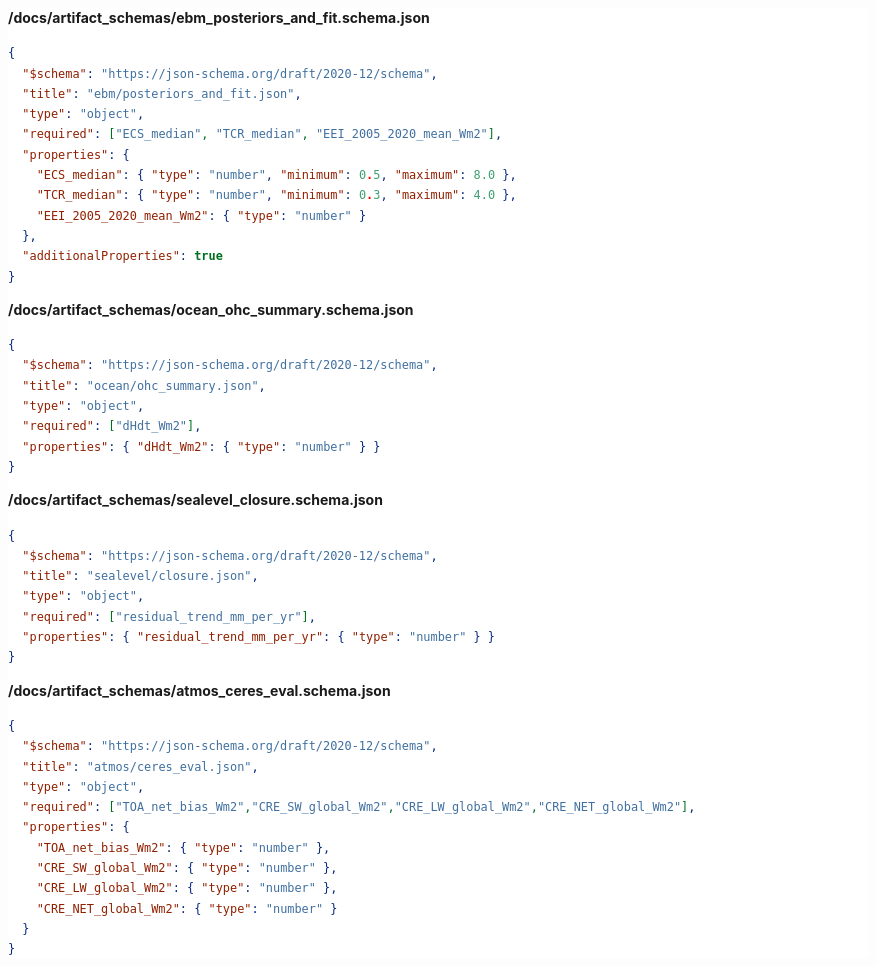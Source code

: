 **/docs/artifact_schemas/ebm_posteriors_and_fit.schema.json**
```json
{
  "$schema": "https://json-schema.org/draft/2020-12/schema",
  "title": "ebm/posteriors_and_fit.json",
  "type": "object",
  "required": ["ECS_median", "TCR_median", "EEI_2005_2020_mean_Wm2"],
  "properties": {
    "ECS_median": { "type": "number", "minimum": 0.5, "maximum": 8.0 },
    "TCR_median": { "type": "number", "minimum": 0.3, "maximum": 4.0 },
    "EEI_2005_2020_mean_Wm2": { "type": "number" }
  },
  "additionalProperties": true
}
```

**/docs/artifact_schemas/ocean_ohc_summary.schema.json**
```json
{
  "$schema": "https://json-schema.org/draft/2020-12/schema",
  "title": "ocean/ohc_summary.json",
  "type": "object",
  "required": ["dHdt_Wm2"],
  "properties": { "dHdt_Wm2": { "type": "number" } }
}
```

**/docs/artifact_schemas/sealevel_closure.schema.json**
```json
{
  "$schema": "https://json-schema.org/draft/2020-12/schema",
  "title": "sealevel/closure.json",
  "type": "object",
  "required": ["residual_trend_mm_per_yr"],
  "properties": { "residual_trend_mm_per_yr": { "type": "number" } }
}
```

**/docs/artifact_schemas/atmos_ceres_eval.schema.json**
```json
{
  "$schema": "https://json-schema.org/draft/2020-12/schema",
  "title": "atmos/ceres_eval.json",
  "type": "object",
  "required": ["TOA_net_bias_Wm2","CRE_SW_global_Wm2","CRE_LW_global_Wm2","CRE_NET_global_Wm2"],
  "properties": {
    "TOA_net_bias_Wm2": { "type": "number" },
    "CRE_SW_global_Wm2": { "type": "number" },
    "CRE_LW_global_Wm2": { "type": "number" },
    "CRE_NET_global_Wm2": { "type": "number" }
  }
}
```
